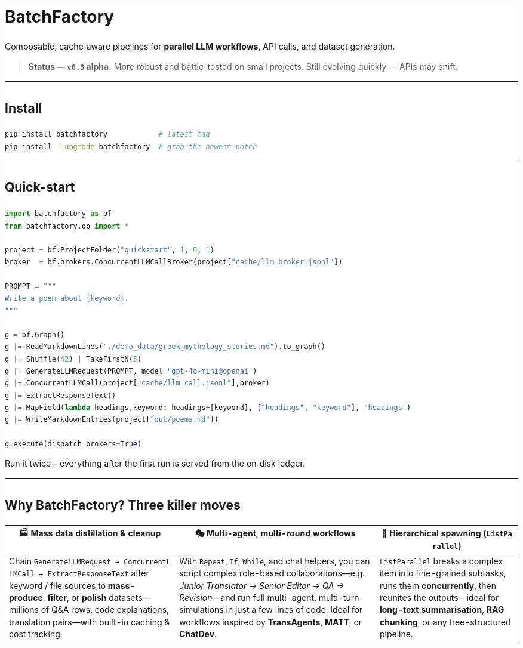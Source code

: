 # BatchFactory

Composable, cache‑aware pipelines for **parallel LLM workflows**, API calls, and dataset generation.

> **Status — `v0.3` alpha.** More robust and battle-tested on small projects. Still evolving quickly — APIs may shift.

---

## Install

```bash
pip install batchfactory            # latest tag
pip install --upgrade batchfactory  # grab the newest patch
```

---

## Quick‑start

```python
import batchfactory as bf
from batchfactory.op import *

project = bf.ProjectFolder("quickstart", 1, 0, 1)
broker  = bf.brokers.ConcurrentLLMCallBroker(project["cache/llm_broker.jsonl"])

PROMPT = """
Write a poem about {keyword}.
"""

g = bf.Graph()
g |= ReadMarkdownLines("./demo_data/greek_mythology_stories.md").to_graph()
g |= Shuffle(42) | TakeFirstN(5)
g |= GenerateLLMRequest(PROMPT, model="gpt-4o-mini@openai")
g |= ConcurrentLLMCall(project["cache/llm_call.jsonl"],broker)
g |= ExtractResponseText()
g |= MapField(lambda headings,keyword: headings+[keyword], ["headings", "keyword"], "headings")
g |= WriteMarkdownEntries(project["out/poems.md"])

g.execute(dispatch_brokers=True)
```

Run it twice – everything after the first run is served from the on‑disk ledger.

---

## Why BatchFactory?  **Three killer moves**

| 🏭 Mass data distillation & cleanup | 🎭 Multi-agent, multi-round workflows | 🌲 Hierarchical spawning (`ListParallel`) |
|---|---|---|
| Chain `GenerateLLMRequest → ConcurrentLLMCall → ExtractResponseText` after keyword / file sources to **mass-produce**, **filter**, or **polish** datasets—millions of Q&A rows, code explanations, translation pairs—with built-in caching & cost tracking. | With `Repeat`, `If`, `While`, and chat helpers, you can script complex role-based collaborations—e.g. *Junior Translator → Senior Editor → QA → Revision*—and run full multi-agent, multi-turn simulations in just a few lines of code. Ideal for workflows inspired by **TransAgents**, **MATT**, or **ChatDev**. | `ListParallel` breaks a complex item into fine-grained subtasks, runs them **concurrently**, then reunites the outputs—ideal for **long-text summarisation**, **RAG chunking**, or any tree-structured pipeline. |
